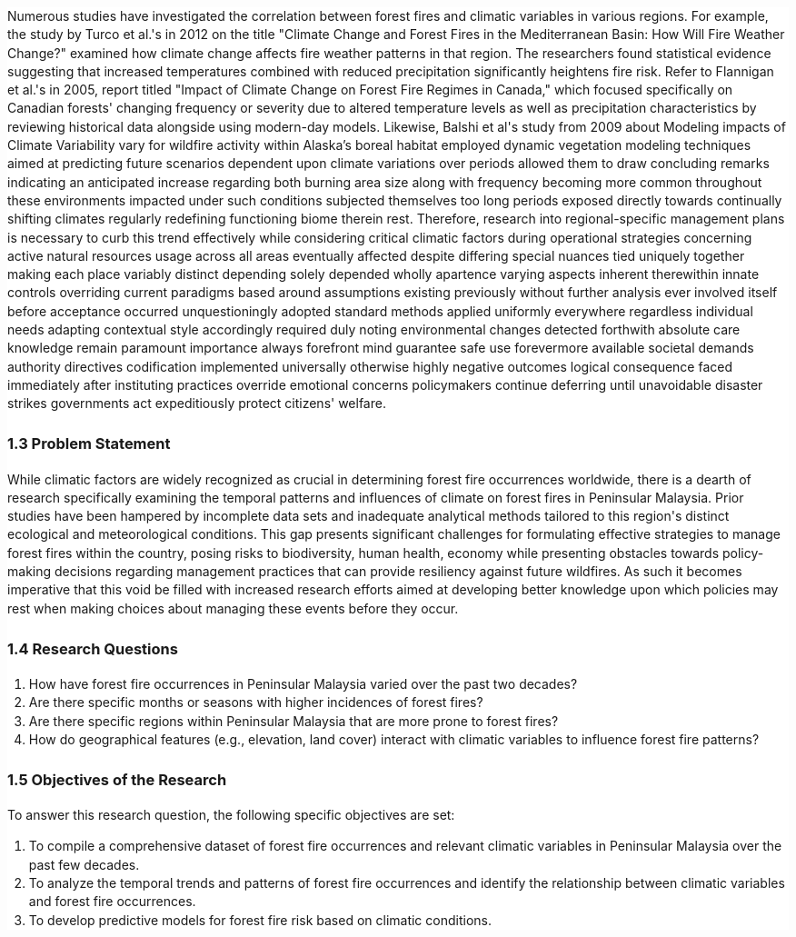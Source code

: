 Numerous studies have investigated the correlation between forest fires and climatic variables in various regions. For example, the study by Turco et al.'s in 2012 on the title "Climate Change and Forest Fires in the Mediterranean Basin: How Will Fire Weather Change?" examined how climate change affects fire weather patterns in that region. The researchers found statistical evidence suggesting that increased temperatures combined with reduced precipitation significantly heightens fire risk. Refer to Flannigan et al.'s in 2005, report titled "Impact of Climate Change on Forest Fire Regimes in Canada," which focused specifically on Canadian forests' changing frequency or severity due to altered temperature levels as well as precipitation characteristics by reviewing historical data alongside using modern-day models. Likewise, Balshi et al's study from 2009 about Modeling impacts of Climate Variability vary for wildfire activity within Alaska’s boreal habitat employed dynamic vegetation modeling techniques aimed at predicting future scenarios dependent upon climate variations over periods allowed them to draw concluding remarks indicating an anticipated increase regarding both burning area size along with frequency becoming more common throughout these environments impacted under such conditions subjected themselves too long periods exposed directly towards continually shifting climates regularly redefining functioning biome therein rest. Therefore, research into regional-specific management plans is necessary to curb this trend effectively while considering critical climatic factors during operational strategies concerning active natural resources usage across all areas eventually affected despite differing special nuances tied uniquely together making each place variably distinct depending solely depended wholly apartence varying aspects inherent therewithin innate controls overriding current paradigms based around assumptions existing previously without further analysis ever involved itself before acceptance occurred unquestioningly adopted standard methods applied uniformly everywhere regardless individual needs adapting contextual style accordingly required duly noting environmental changes detected forthwith absolute care knowledge remain paramount importance always forefront mind guarantee safe use forevermore available societal demands authority directives codification implemented universally otherwise highly negative outcomes logical consequence faced immediately after instituting practices override emotional concerns policymakers continue deferring until unavoidable disaster strikes governments act expeditiously protect citizens' welfare.

### 1.3 Problem Statement
While climatic factors are widely recognized as crucial in determining forest fire occurrences worldwide, there is a dearth of research specifically examining the temporal patterns and influences of climate on forest fires in Peninsular Malaysia. Prior studies have been hampered by incomplete data sets and inadequate analytical methods tailored to this region's distinct ecological and meteorological conditions. This gap presents significant challenges for formulating effective strategies to manage forest fires within the country, posing risks to biodiversity, human health, economy while presenting obstacles towards policy-making decisions regarding management practices that can provide resiliency against future wildfires. As such it becomes imperative that this void be filled with increased research efforts aimed at developing better knowledge upon which policies may rest when making choices about managing these events before they occur.

### 1.4 Research Questions
1.	How have forest fire occurrences in Peninsular Malaysia varied over the past two decades?
2.	Are there specific months or seasons with higher incidences of forest fires?
3.	Are there specific regions within Peninsular Malaysia that are more prone to forest fires?
4.	How do geographical features (e.g., elevation, land cover) interact with climatic variables to influence forest fire patterns?

### 1.5 Objectives of the Research
To answer this research question, the following specific objectives are set:
1.	To compile a comprehensive dataset of forest fire occurrences and relevant climatic variables in Peninsular Malaysia over the past few decades.
2.	To analyze the temporal trends and patterns of forest fire occurrences and identify the relationship between climatic variables and forest fire occurrences.
3.	To develop predictive models for forest fire risk based on climatic conditions.
